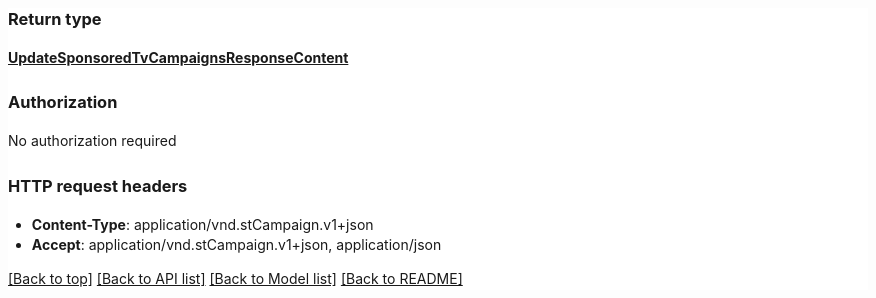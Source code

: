 ### Return type

[**UpdateSponsoredTvCampaignsResponseContent**](UpdateSponsoredTvCampaignsResponseContent.md)

### Authorization

No authorization required

### HTTP request headers

 - **Content-Type**: application/vnd.stCampaign.v1+json
 - **Accept**: application/vnd.stCampaign.v1+json, application/json

[[Back to top]](#) [[Back to API list]](../README.md#documentation-for-api-endpoints) [[Back to Model list]](../README.md#documentation-for-models) [[Back to README]](../README.md)

